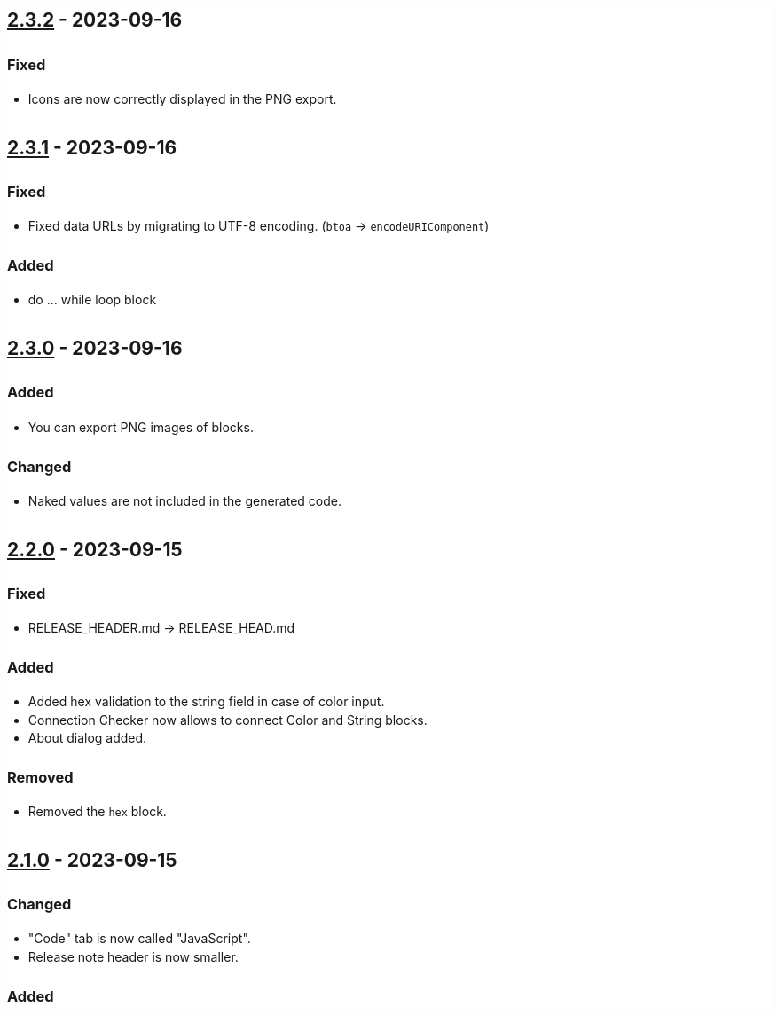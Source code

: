 ## [2.3.2] - 2023-09-16

### Fixed

-   Icons are now correctly displayed in the PNG export.

## [2.3.1] - 2023-09-16

### Fixed

-   Fixed data URLs by migrating to UTF-8 encoding. (`btoa` &rarr; `encodeURIComponent`)

### Added

-   do ... while loop block

## [2.3.0] - 2023-09-16

### Added

-   You can export PNG images of blocks.

### Changed

-   Naked values are not included in the generated code.

## [2.2.0] - 2023-09-15

### Fixed

-   RELEASE_HEADER.md &rarr; RELEASE_HEAD.md

### Added

-   Added hex validation to the string field in case of color input.
-   Connection Checker now allows to connect Color and String blocks.
-   About dialog added.

### Removed

-   Removed the `hex` block.

## [2.1.0] - 2023-09-15

### Changed

-   "Code" tab is now called "JavaScript".
-   Release note header is now smaller.

### Added


[unreleased]: https://github.com/tomas-wrobel/scrap/compare/v5.4.0...HEAD
[5.4.0]: https://github.com/tomas-wrobel/scrap/releases/tag/v5.4.0
[5.3.4]: https://github.com/tomas-wrobel/scrap/releases/tag/v5.3.4
[5.3.3]: https://github.com/tomas-wrobel/scrap/releases/tag/v5.3.3
[5.3.2]: https://github.com/tomas-wrobel/scrap/releases/tag/v5.3.2
[5.3.1]: https://github.com/tomas-wrobel/scrap/releases/tag/v5.3.1
[5.3.0]: https://github.com/tomas-wrobel/scrap/releases/tag/v5.3.0
[5.2.0]: https://github.com/tomas-wrobel/scrap/releases/tag/v5.2.0
[5.1.2]: https://github.com/tomas-wrobel/scrap/releases/tag/v5.1.2
[5.1.1]: https://github.com/tomas-wrobel/scrap/releases/tag/v5.1.1
[5.1.0]: https://github.com/tomas-wrobel/scrap/releases/tag/v5.1.0
[5.0.0]: https://github.com/tomas-wrobel/scrap/releases/tag/v5.0.0
[4.6.1]: https://github.com/tomas-wrobel/scrap/releases/tag/v4.6.1
[4.6.0]: https://github.com/tomas-wrobel/scrap/releases/tag/v4.6.0
[4.5.3]: https://github.com/tomas-wrobel/scrap/releases/tag/v4.5.3
[4.5.2]: https://github.com/tomas-wrobel/scrap/releases/tag/v4.5.2
[4.5.1]: https://github.com/tomas-wrobel/scrap/releases/tag/v4.5.1
[4.5.0]: https://github.com/tomas-wrobel/scrap/releases/tag/v4.5.0
[4.4.1]: https://github.com/tomas-wrobel/scrap/releases/tag/v4.4.1
[4.4.0]: https://github.com/tomas-wrobel/scrap/releases/tag/v4.4.0
[4.3.11]: https://github.com/tomas-wrobel/scrap/releases/tag/v4.3.11
[4.3.10]: https://github.com/tomas-wrobel/scrap/releases/tag/v4.3.10
[4.3.9]: https://github.com/tomas-wrobel/scrap/releases/tag/v4.3.9
[4.3.8]: https://github.com/tomas-wrobel/scrap/releases/tag/v4.3.8
[4.3.7]: https://github.com/tomas-wrobel/scrap/releases/tag/v4.3.7
[4.3.6]: https://github.com/tomas-wrobel/scrap/releases/tag/v4.3.6
[4.3.5]: https://github.com/tomas-wrobel/scrap/releases/tag/v4.3.5
[4.3.0]: https://github.com/tomas-wrobel/scrap/releases/tag/v4.3.0
[4.2.1]: https://github.com/tomas-wrobel/scrap/releases/tag/v4.2.1
[4.2.0]: https://github.com/tomas-wrobel/scrap/releases/tag/v4.2.0
[4.1.0]: https://github.com/tomas-wrobel/scrap/releases/tag/v4.1.0
[4.0.0]: https://github.com/tomas-wrobel/scrap/releases/tag/v4.0.0
[3.6.0]: https://github.com/tomas-wrobel/scrap/releases/tag/v3.6.0
[3.5.0]: https://github.com/tomas-wrobel/scrap/releases/tag/v3.5.0
[3.4.2]: https://github.com/tomas-wrobel/scrap/releases/tag/v3.4.2
[3.4.1]: https://github.com/tomas-wrobel/scrap/releases/tag/v3.4.1
[3.4.0]: https://github.com/tomas-wrobel/scrap/releases/tag/v3.4.0
[3.3.0]: https://github.com/tomas-wrobel/scrap/releases/tag/v3.3.0
[3.2.1]: https://github.com/tomas-wrobel/scrap/releases/tag/v3.2.1
[3.2.0]: https://github.com/tomas-wrobel/scrap/releases/tag/v3.2.0
[3.1.2]: https://github.com/tomas-wrobel/scrap/releases/tag/v3.1.2
[3.1.1]: https://github.com/tomas-wrobel/scrap/releases/tag/v3.1.1
[3.1.0]: https://github.com/tomas-wrobel/scrap/releases/tag/v3.1.0
[3.0.2]: https://github.com/tomas-wrobel/scrap/releases/tag/v3.0.2
[3.0.1]: https://github.com/tomas-wrobel/scrap/releases/tag/v3.0.1
[3.0.0]: https://github.com/tomas-wrobel/scrap/releases/tag/v3.0.0
[2.9.5]: https://github.com/tomas-wrobel/scrap/releases/tag/v2.9.5
[2.9.4]: https://github.com/tomas-wrobel/scrap/releases/tag/v2.9.4
[2.9.3]: https://github.com/tomas-wrobel/scrap/releases/tag/v2.9.3
[2.9.2]: https://github.com/tomas-wrobel/scrap/releases/tag/v2.9.2
[2.9.1]: https://github.com/tomas-wrobel/scrap/releases/tag/v2.9.1
[2.9.0]: https://github.com/tomas-wrobel/scrap/releases/tag/v2.9.0
[2.8.4]: https://github.com/tomas-wrobel/scrap/releases/tag/v2.8.4
[2.8.3]: https://github.com/tomas-wrobel/scrap/releases/tag/v2.8.3
[2.8.2]: https://github.com/tomas-wrobel/scrap/releases/tag/v2.8.2
[2.8.1]: https://github.com/tomas-wrobel/scrap/releases/tag/v2.8.1
[2.8.0]: https://github.com/tomas-wrobel/scrap/releases/tag/v2.8.0
[2.7.1]: https://github.com/tomas-wrobel/scrap/releases/tag/v2.7.1
[2.7.0]: https://github.com/tomas-wrobel/scrap/releases/tag/v2.7.0
[2.6.5]: https://github.com/tomas-wrobel/scrap/releases/tag/v2.6.5
[2.6.4]: https://github.com/tomas-wrobel/scrap/releases/tag/v2.6.4
[2.6.3]: https://github.com/tomas-wrobel/scrap/releases/tag/v2.6.3
[2.6.2]: https://github.com/tomas-wrobel/scrap/releases/tag/v2.6.2
[2.6.1]: https://github.com/tomas-wrobel/scrap/releases/tag/v2.6.1
[2.6.0]: https://github.com/tomas-wrobel/scrap/releases/tag/v2.6.0
[2.5.0]: https://github.com/tomas-wrobel/scrap/releases/tag/v2.5.0
[2.4.3]: https://github.com/tomas-wrobel/scrap/releases/tag/v2.4.3
[2.4.2]: https://github.com/tomas-wrobel/scrap/releases/tag/v2.4.2
[2.4.1]: https://github.com/tomas-wrobel/scrap/releases/tag/v2.4.1
[2.4.0]: https://github.com/tomas-wrobel/scrap/releases/tag/v2.4.0
[2.3.2]: https://github.com/tomas-wrobel/scrap/releases/tag/v2.3.2
[2.3.1]: https://github.com/tomas-wrobel/scrap/releases/tag/v2.3.1
[2.3.0]: https://github.com/tomas-wrobel/scrap/releases/tag/v2.3.0
[2.2.0]: https://github.com/tomas-wrobel/scrap/releases/tag/v2.2.0
[2.1.0]: https://github.com/tomas-wrobel/scrap/releases/tag/v2.1.0
[2.1.1]: https://github.com/tomas-wrobel/scrap/releases/tag/v2.1.1
[2.0.2]: https://github.com/tomas-wrobel/scrap/releases/tag/v2.0.2
[2.0.1]: https://github.com/tomas-wrobel/scrap/releases/tag/v2.0.1
[2.0.0]: https://github.com/tomas-wrobel/scrap/releases/tag/v2.0.0